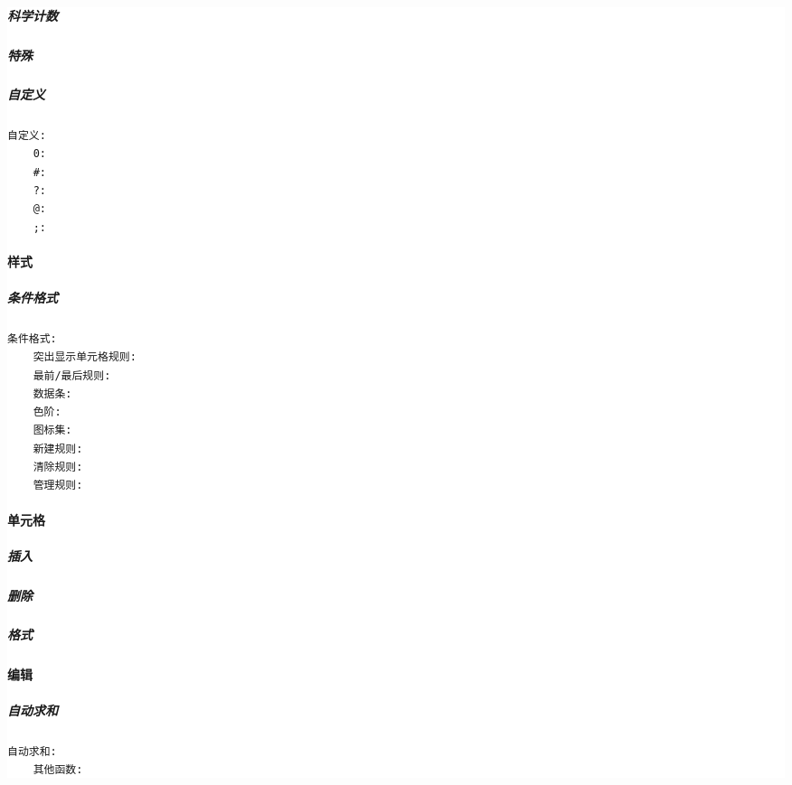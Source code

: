 ##### 科学计数

##### 特殊

##### 自定义

```
自定义:
	0:
	#:
	?:
	@:
	;:
```







#### 样式

##### 条件格式

```
条件格式:
	突出显示单元格规则:
	最前/最后规则:
	数据条:
	色阶:
	图标集:
	新建规则:
	清除规则:
	管理规则:
```





#### 单元格

##### 插入

##### 删除

##### 格式



#### 编辑

##### 自动求和

```
自动求和:
	其他函数:
```
